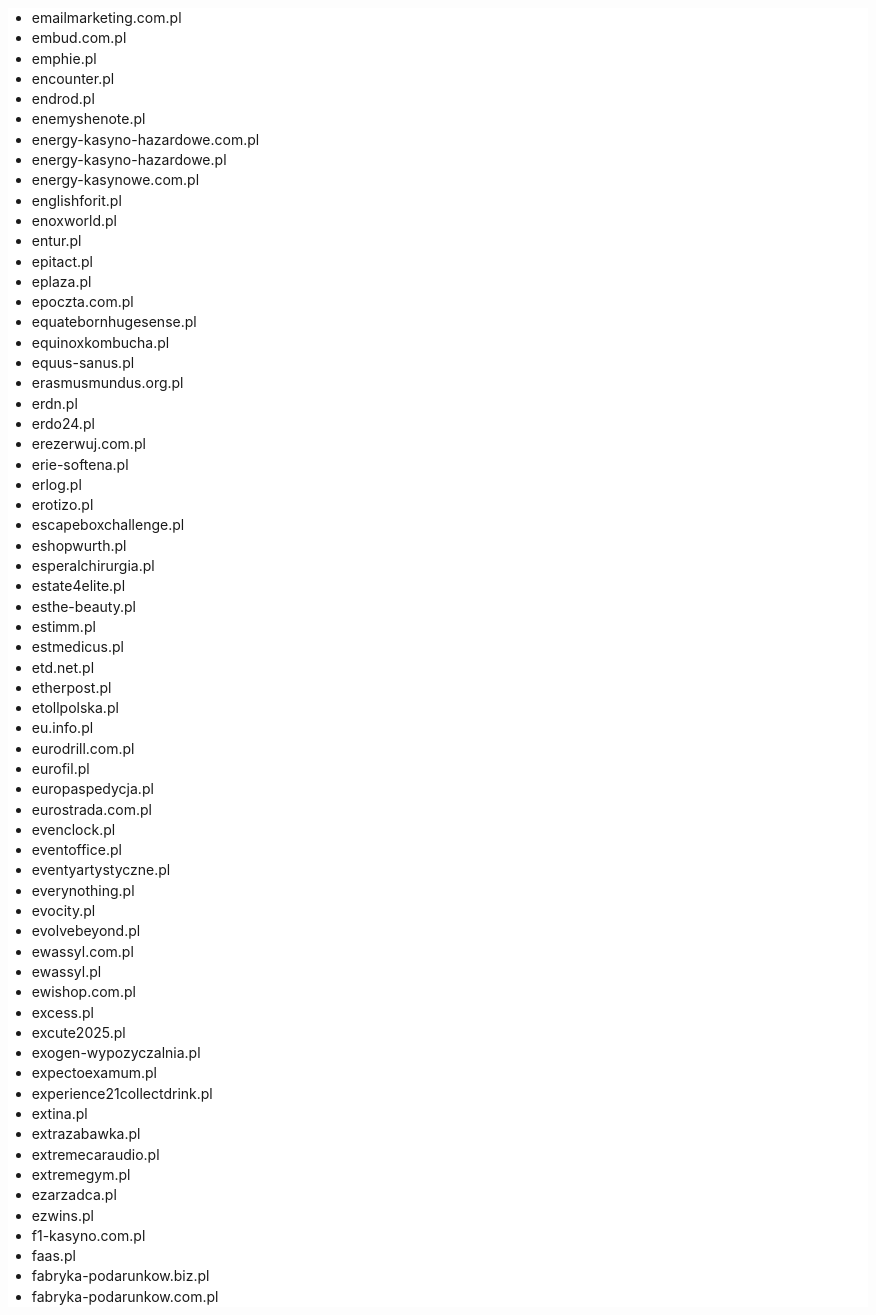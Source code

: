 - emailmarketing.com.pl
- embud.com.pl
- emphie.pl
- encounter.pl
- endrod.pl
- enemyshenote.pl
- energy-kasyno-hazardowe.com.pl
- energy-kasyno-hazardowe.pl
- energy-kasynowe.com.pl
- englishforit.pl
- enoxworld.pl
- entur.pl
- epitact.pl
- eplaza.pl
- epoczta.com.pl
- equatebornhugesense.pl
- equinoxkombucha.pl
- equus-sanus.pl
- erasmusmundus.org.pl
- erdn.pl
- erdo24.pl
- erezerwuj.com.pl
- erie-softena.pl
- erlog.pl
- erotizo.pl
- escapeboxchallenge.pl
- eshopwurth.pl
- esperalchirurgia.pl
- estate4elite.pl
- esthe-beauty.pl
- estimm.pl
- estmedicus.pl
- etd.net.pl
- etherpost.pl
- etollpolska.pl
- eu.info.pl
- eurodrill.com.pl
- eurofil.pl
- europaspedycja.pl
- eurostrada.com.pl
- evenclock.pl
- eventoffice.pl
- eventyartystyczne.pl
- everynothing.pl
- evocity.pl
- evolvebeyond.pl
- ewassyl.com.pl
- ewassyl.pl
- ewishop.com.pl
- excess.pl
- excute2025.pl
- exogen-wypozyczalnia.pl
- expectoexamum.pl
- experience21collectdrink.pl
- extina.pl
- extrazabawka.pl
- extremecaraudio.pl
- extremegym.pl
- ezarzadca.pl
- ezwins.pl
- f1-kasyno.com.pl
- faas.pl
- fabryka-podarunkow.biz.pl
- fabryka-podarunkow.com.pl